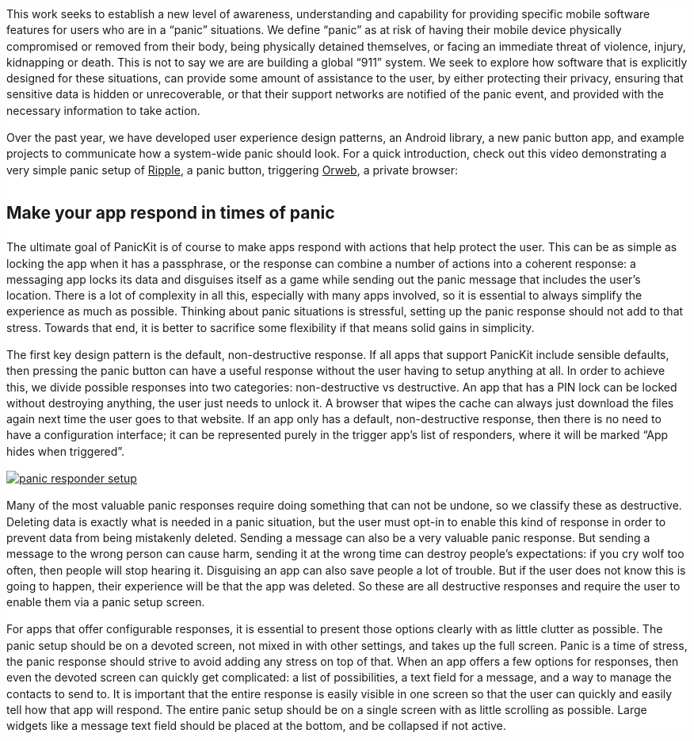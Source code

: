 This work seeks to establish a new level of awareness, understanding and capability for providing specific mobile software features for users who are in a “panic” situations. We define “panic” as at risk of having their mobile device physically compromised or removed from their body, being physically detained themselves, or facing an immediate threat of violence, injury, kidnapping or death. This is not to say we are are building a global “911” system. We seek to explore how software that is explicitly designed for these situations, can provide some amount of assistance to the user, by either protecting their privacy, ensuring that sensitive data is hidden or unrecoverable, or that their support networks are notified of the panic event, and provided with the necessary information to take action.

Over the past year, we have developed user experience design patterns, an Android library, a new panic button app, and example projects to communicate how a system-wide panic should look. For a quick introduction, check out this video demonstrating a very simple panic setup of <a href="https://play.google.com/store/apps/details?id=info.guardianproject.ripple" target="_blank">Ripple</a>, a panic button, triggering <a href="https://play.google.com/store/apps/details?id=info.guardianproject.browser" target="_blank">Orweb</a>, a private browser:



## Make your app respond in times of panic

The ultimate goal of PanicKit is of course to make apps respond with actions that help protect the user. This can be as simple as locking the app when it has a passphrase, or the response can combine a number of actions into a coherent response: a messaging app locks its data and disguises itself as a game while sending out the panic message that includes the user’s location. There is a lot of complexity in all this, especially with many apps involved, so it is essential to always simplify the experience as much as possible. Thinking about panic situations is stressful, setting up the panic response should not add to that stress. Towards that end, it is better to sacrifice some flexibility if that means solid gains in simplicity.

The first key design pattern is the default, non-destructive response. If all apps that support PanicKit include sensible defaults, then pressing the panic button can have a useful response without the user having to setup anything at all. In order to achieve this, we divide possible responses into two categories: non-destructive vs destructive. An app that has a PIN lock can be locked without destroying anything, the user just needs to unlock it. A browser that wipes the cache can always just download the files again next time the user goes to that website. If an app only has a default, non-destructive response, then there is no need to have a configuration interface; it can be represented purely in the trigger app’s list of responders, where it will be marked “App hides when triggered”.

<a href="https://guardianproject.info/wp-content/uploads/2016/01/02.0.png" rel="attachment wp-att-13212"><img src="https://guardianproject.info/wp-content/uploads/2016/01/02.0-939x1024.png" alt="panic responder setup" width="780" height="851" class="alignnone size-large wp-image-13212" srcset="https://guardianproject.info/wp-content/uploads/2016/01/02.0-939x1024.png 939w, https://guardianproject.info/wp-content/uploads/2016/01/02.0-275x300.png 275w, https://guardianproject.info/wp-content/uploads/2016/01/02.0-768x838.png 768w" sizes="(max-width: 780px) 100vw, 780px" /></a>

Many of the most valuable panic responses require doing something that can not be undone, so we classify these as destructive. Deleting data is exactly what is needed in a panic situation, but the user must opt-in to enable this kind of response in order to prevent data from being mistakenly deleted. Sending a message can also be a very valuable panic response. But sending a message to the wrong person can cause harm, sending it at the wrong time can destroy people’s expectations: if you cry wolf too often, then people will stop hearing it. Disguising an app can also save people a lot of trouble. But if the user does not know this is going to happen, their experience will be that the app was deleted. So these are all destructive responses and require the user to enable them via a panic setup screen.

For apps that offer configurable responses, it is essential to present those options clearly with as little clutter as possible. The panic setup should be on a devoted screen, not mixed in with other settings, and takes up the full screen. Panic is a time of stress, the panic response should strive to avoid adding any stress on top of that. When an app offers a few options for responses, then even the devoted screen can quickly get complicated: a list of possibilities, a text field for a message, and a way to manage the contacts to send to. It is important that the entire response is easily visible in one screen so that the user can quickly and easily tell how that app will respond. The entire panic setup should be on a single screen with as little scrolling as possible. Large widgets like a message text field should be placed at the bottom, and be collapsed if not active.
